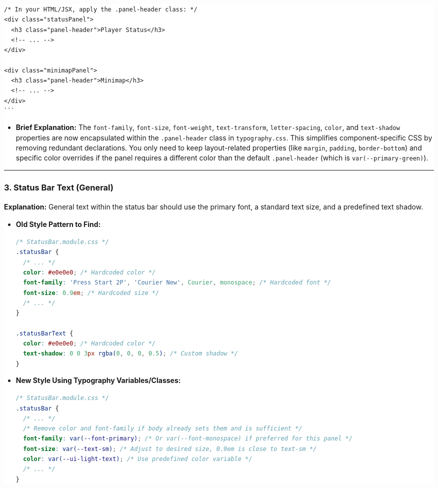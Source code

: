    /* In your HTML/JSX, apply the .panel-header class: */
    <div class="statusPanel">
      <h3 class="panel-header">Player Status</h3>
      <!-- ... -->
    </div>

    <div class="minimapPanel">
      <h3 class="panel-header">Minimap</h3>
      <!-- ... -->
    </div>
    ```

*   **Brief Explanation:** The `font-family`, `font-size`, `font-weight`, `text-transform`, `letter-spacing`, `color`, and `text-shadow` properties are now encapsulated within the `.panel-header` class in `typography.css`. This simplifies component-specific CSS by removing redundant declarations. You only need to keep layout-related properties (like `margin`, `padding`, `border-bottom`) and specific color overrides if the panel requires a different color than the default `.panel-header` (which is `var(--primary-green)`).

---

### 3. Status Bar Text (General)

**Explanation:** General text within the status bar should use the primary font, a standard text size, and a predefined text shadow.

*   **Old Style Pattern to Find:**
    ```css
    /* StatusBar.module.css */
    .statusBar {
      /* ... */
      color: #e0e0e0; /* Hardcoded color */
      font-family: 'Press Start 2P', 'Courier New', Courier, monospace; /* Hardcoded font */
      font-size: 0.9em; /* Hardcoded size */
      /* ... */
    }

    .statusBarText {
      color: #e0e0e0; /* Hardcoded color */
      text-shadow: 0 0 3px rgba(0, 0, 0, 0.5); /* Custom shadow */
    }
    ```

*   **New Style Using Typography Variables/Classes:**
    ```css
    /* StatusBar.module.css */
    .statusBar {
      /* ... */
      /* Remove color and font-family if body already sets them and is sufficient */
      font-family: var(--font-primary); /* Or var(--font-monospace) if preferred for this panel */
      font-size: var(--text-sm); /* Adjust to desired size, 0.9em is close to text-sm */
      color: var(--ui-light-text); /* Use predefined color variable */
      /* ... */
    }
